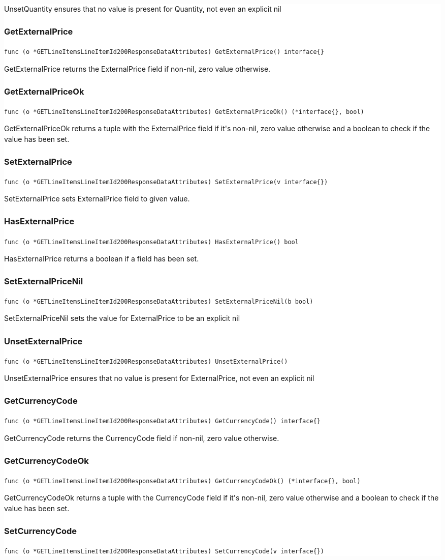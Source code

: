 UnsetQuantity ensures that no value is present for Quantity, not even an explicit nil
### GetExternalPrice

`func (o *GETLineItemsLineItemId200ResponseDataAttributes) GetExternalPrice() interface{}`

GetExternalPrice returns the ExternalPrice field if non-nil, zero value otherwise.

### GetExternalPriceOk

`func (o *GETLineItemsLineItemId200ResponseDataAttributes) GetExternalPriceOk() (*interface{}, bool)`

GetExternalPriceOk returns a tuple with the ExternalPrice field if it's non-nil, zero value otherwise
and a boolean to check if the value has been set.

### SetExternalPrice

`func (o *GETLineItemsLineItemId200ResponseDataAttributes) SetExternalPrice(v interface{})`

SetExternalPrice sets ExternalPrice field to given value.

### HasExternalPrice

`func (o *GETLineItemsLineItemId200ResponseDataAttributes) HasExternalPrice() bool`

HasExternalPrice returns a boolean if a field has been set.

### SetExternalPriceNil

`func (o *GETLineItemsLineItemId200ResponseDataAttributes) SetExternalPriceNil(b bool)`

 SetExternalPriceNil sets the value for ExternalPrice to be an explicit nil

### UnsetExternalPrice
`func (o *GETLineItemsLineItemId200ResponseDataAttributes) UnsetExternalPrice()`

UnsetExternalPrice ensures that no value is present for ExternalPrice, not even an explicit nil
### GetCurrencyCode

`func (o *GETLineItemsLineItemId200ResponseDataAttributes) GetCurrencyCode() interface{}`

GetCurrencyCode returns the CurrencyCode field if non-nil, zero value otherwise.

### GetCurrencyCodeOk

`func (o *GETLineItemsLineItemId200ResponseDataAttributes) GetCurrencyCodeOk() (*interface{}, bool)`

GetCurrencyCodeOk returns a tuple with the CurrencyCode field if it's non-nil, zero value otherwise
and a boolean to check if the value has been set.

### SetCurrencyCode

`func (o *GETLineItemsLineItemId200ResponseDataAttributes) SetCurrencyCode(v interface{})`
